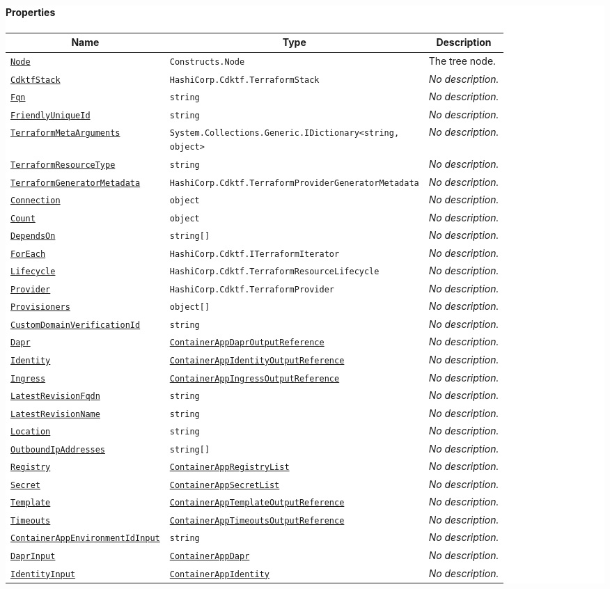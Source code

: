 #### Properties <a name="Properties" id="Properties"></a>

| **Name** | **Type** | **Description** |
| --- | --- | --- |
| <code><a href="#@cdktf/provider-azurerm.containerApp.ContainerApp.property.node">Node</a></code> | <code>Constructs.Node</code> | The tree node. |
| <code><a href="#@cdktf/provider-azurerm.containerApp.ContainerApp.property.cdktfStack">CdktfStack</a></code> | <code>HashiCorp.Cdktf.TerraformStack</code> | *No description.* |
| <code><a href="#@cdktf/provider-azurerm.containerApp.ContainerApp.property.fqn">Fqn</a></code> | <code>string</code> | *No description.* |
| <code><a href="#@cdktf/provider-azurerm.containerApp.ContainerApp.property.friendlyUniqueId">FriendlyUniqueId</a></code> | <code>string</code> | *No description.* |
| <code><a href="#@cdktf/provider-azurerm.containerApp.ContainerApp.property.terraformMetaArguments">TerraformMetaArguments</a></code> | <code>System.Collections.Generic.IDictionary<string, object></code> | *No description.* |
| <code><a href="#@cdktf/provider-azurerm.containerApp.ContainerApp.property.terraformResourceType">TerraformResourceType</a></code> | <code>string</code> | *No description.* |
| <code><a href="#@cdktf/provider-azurerm.containerApp.ContainerApp.property.terraformGeneratorMetadata">TerraformGeneratorMetadata</a></code> | <code>HashiCorp.Cdktf.TerraformProviderGeneratorMetadata</code> | *No description.* |
| <code><a href="#@cdktf/provider-azurerm.containerApp.ContainerApp.property.connection">Connection</a></code> | <code>object</code> | *No description.* |
| <code><a href="#@cdktf/provider-azurerm.containerApp.ContainerApp.property.count">Count</a></code> | <code>object</code> | *No description.* |
| <code><a href="#@cdktf/provider-azurerm.containerApp.ContainerApp.property.dependsOn">DependsOn</a></code> | <code>string[]</code> | *No description.* |
| <code><a href="#@cdktf/provider-azurerm.containerApp.ContainerApp.property.forEach">ForEach</a></code> | <code>HashiCorp.Cdktf.ITerraformIterator</code> | *No description.* |
| <code><a href="#@cdktf/provider-azurerm.containerApp.ContainerApp.property.lifecycle">Lifecycle</a></code> | <code>HashiCorp.Cdktf.TerraformResourceLifecycle</code> | *No description.* |
| <code><a href="#@cdktf/provider-azurerm.containerApp.ContainerApp.property.provider">Provider</a></code> | <code>HashiCorp.Cdktf.TerraformProvider</code> | *No description.* |
| <code><a href="#@cdktf/provider-azurerm.containerApp.ContainerApp.property.provisioners">Provisioners</a></code> | <code>object[]</code> | *No description.* |
| <code><a href="#@cdktf/provider-azurerm.containerApp.ContainerApp.property.customDomainVerificationId">CustomDomainVerificationId</a></code> | <code>string</code> | *No description.* |
| <code><a href="#@cdktf/provider-azurerm.containerApp.ContainerApp.property.dapr">Dapr</a></code> | <code><a href="#@cdktf/provider-azurerm.containerApp.ContainerAppDaprOutputReference">ContainerAppDaprOutputReference</a></code> | *No description.* |
| <code><a href="#@cdktf/provider-azurerm.containerApp.ContainerApp.property.identity">Identity</a></code> | <code><a href="#@cdktf/provider-azurerm.containerApp.ContainerAppIdentityOutputReference">ContainerAppIdentityOutputReference</a></code> | *No description.* |
| <code><a href="#@cdktf/provider-azurerm.containerApp.ContainerApp.property.ingress">Ingress</a></code> | <code><a href="#@cdktf/provider-azurerm.containerApp.ContainerAppIngressOutputReference">ContainerAppIngressOutputReference</a></code> | *No description.* |
| <code><a href="#@cdktf/provider-azurerm.containerApp.ContainerApp.property.latestRevisionFqdn">LatestRevisionFqdn</a></code> | <code>string</code> | *No description.* |
| <code><a href="#@cdktf/provider-azurerm.containerApp.ContainerApp.property.latestRevisionName">LatestRevisionName</a></code> | <code>string</code> | *No description.* |
| <code><a href="#@cdktf/provider-azurerm.containerApp.ContainerApp.property.location">Location</a></code> | <code>string</code> | *No description.* |
| <code><a href="#@cdktf/provider-azurerm.containerApp.ContainerApp.property.outboundIpAddresses">OutboundIpAddresses</a></code> | <code>string[]</code> | *No description.* |
| <code><a href="#@cdktf/provider-azurerm.containerApp.ContainerApp.property.registry">Registry</a></code> | <code><a href="#@cdktf/provider-azurerm.containerApp.ContainerAppRegistryList">ContainerAppRegistryList</a></code> | *No description.* |
| <code><a href="#@cdktf/provider-azurerm.containerApp.ContainerApp.property.secret">Secret</a></code> | <code><a href="#@cdktf/provider-azurerm.containerApp.ContainerAppSecretList">ContainerAppSecretList</a></code> | *No description.* |
| <code><a href="#@cdktf/provider-azurerm.containerApp.ContainerApp.property.template">Template</a></code> | <code><a href="#@cdktf/provider-azurerm.containerApp.ContainerAppTemplateOutputReference">ContainerAppTemplateOutputReference</a></code> | *No description.* |
| <code><a href="#@cdktf/provider-azurerm.containerApp.ContainerApp.property.timeouts">Timeouts</a></code> | <code><a href="#@cdktf/provider-azurerm.containerApp.ContainerAppTimeoutsOutputReference">ContainerAppTimeoutsOutputReference</a></code> | *No description.* |
| <code><a href="#@cdktf/provider-azurerm.containerApp.ContainerApp.property.containerAppEnvironmentIdInput">ContainerAppEnvironmentIdInput</a></code> | <code>string</code> | *No description.* |
| <code><a href="#@cdktf/provider-azurerm.containerApp.ContainerApp.property.daprInput">DaprInput</a></code> | <code><a href="#@cdktf/provider-azurerm.containerApp.ContainerAppDapr">ContainerAppDapr</a></code> | *No description.* |
| <code><a href="#@cdktf/provider-azurerm.containerApp.ContainerApp.property.identityInput">IdentityInput</a></code> | <code><a href="#@cdktf/provider-azurerm.containerApp.ContainerAppIdentity">ContainerAppIdentity</a></code> | *No description.* |